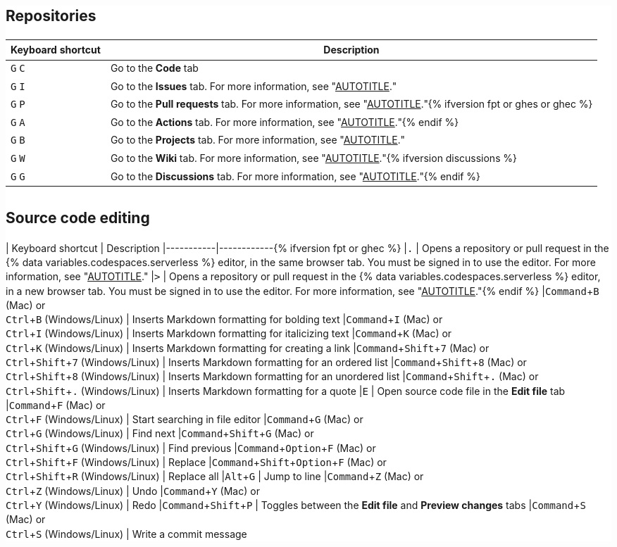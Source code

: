 ## Repositories

| Keyboard shortcut | Description
|-----------|------------
|<kbd>G</kbd> <kbd>C</kbd> | Go to the **Code** tab
|<kbd>G</kbd> <kbd>I</kbd> | Go to the **Issues** tab. For more information, see "[AUTOTITLE](/issues/tracking-your-work-with-issues/about-issues)."
|<kbd>G</kbd> <kbd>P</kbd> | Go to the **Pull requests** tab. For more information, see "[AUTOTITLE](/pull-requests/collaborating-with-pull-requests/proposing-changes-to-your-work-with-pull-requests/about-pull-requests)."{% ifversion fpt or ghes or ghec %}
|<kbd>G</kbd> <kbd>A</kbd> | Go to the **Actions** tab. For more information, see "[AUTOTITLE](/actions/learn-github-actions)."{% endif %}
|<kbd>G</kbd> <kbd>B</kbd> | Go to the **Projects** tab. For more information, see "[AUTOTITLE](/issues/organizing-your-work-with-project-boards/managing-project-boards/about-project-boards)."
|<kbd>G</kbd> <kbd>W</kbd> | Go to the **Wiki** tab. For more information, see "[AUTOTITLE](/communities/documenting-your-project-with-wikis/about-wikis)."{% ifversion discussions %}
|<kbd>G</kbd> <kbd>G</kbd> | Go to the **Discussions** tab. For more information, see "[AUTOTITLE](/discussions/collaborating-with-your-community-using-discussions/about-discussions)."{% endif %}

## Source code editing

| Keyboard shortcut | Description
|-----------|------------{% ifversion fpt or ghec %}
|<kbd>.</kbd> | Opens a repository or pull request in the {% data variables.codespaces.serverless %} editor, in the same browser tab. You must be signed in to use the editor. For more information, see "[AUTOTITLE](/codespaces/the-githubdev-web-based-editor)."
|<kbd>></kbd> | Opens a repository or pull request in the {% data variables.codespaces.serverless %} editor, in a new browser tab. You must be signed in to use the editor. For more information, see "[AUTOTITLE](/codespaces/the-githubdev-web-based-editor)."{% endif %}
|<kbd>Command</kbd>+<kbd>B</kbd> (Mac) or </br> <kbd>Ctrl</kbd>+<kbd>B</kbd> (Windows/Linux) | Inserts Markdown formatting for bolding text
|<kbd>Command</kbd>+<kbd>I</kbd> (Mac) or </br> <kbd>Ctrl</kbd>+<kbd>I</kbd> (Windows/Linux) | Inserts Markdown formatting for italicizing text
|<kbd>Command</kbd>+<kbd>K</kbd> (Mac) or </br> <kbd>Ctrl</kbd>+<kbd>K</kbd> (Windows/Linux) | Inserts Markdown formatting for creating a link
|<kbd>Command</kbd>+<kbd>Shift</kbd>+<kbd>7</kbd> (Mac) or </br> <kbd>Ctrl</kbd>+<kbd>Shift</kbd>+<kbd>7</kbd> (Windows/Linux) | Inserts Markdown formatting for an ordered list
|<kbd>Command</kbd>+<kbd>Shift</kbd>+<kbd>8</kbd> (Mac) or </br> <kbd>Ctrl</kbd>+<kbd>Shift</kbd>+<kbd>8</kbd> (Windows/Linux) | Inserts Markdown formatting for an unordered list
|<kbd>Command</kbd>+<kbd>Shift</kbd>+<kbd>.</kbd> (Mac) or </br> <kbd>Ctrl</kbd>+<kbd>Shift</kbd>+<kbd>.</kbd> (Windows/Linux) | Inserts Markdown formatting for a quote
|<kbd>E</kbd> | Open source code file in the **Edit file** tab
|<kbd>Command</kbd>+<kbd>F</kbd> (Mac) or </br> <kbd>Ctrl</kbd>+<kbd>F</kbd> (Windows/Linux) | Start searching in file editor
|<kbd>Command</kbd>+<kbd>G</kbd> (Mac) or </br> <kbd>Ctrl</kbd>+<kbd>G</kbd> (Windows/Linux) | Find next
|<kbd>Command</kbd>+<kbd>Shift</kbd>+<kbd>G</kbd> (Mac) or </br> <kbd>Ctrl</kbd>+<kbd>Shift</kbd>+<kbd>G</kbd> (Windows/Linux) | Find previous
|<kbd>Command</kbd>+<kbd>Option</kbd>+<kbd>F</kbd> (Mac) or </br> <kbd>Ctrl</kbd>+<kbd>Shift</kbd>+<kbd>F</kbd> (Windows/Linux) | Replace
|<kbd>Command</kbd>+<kbd>Shift</kbd>+<kbd>Option</kbd>+<kbd>F</kbd> (Mac) or </br> <kbd>Ctrl</kbd>+<kbd>Shift</kbd>+<kbd>R</kbd> (Windows/Linux) | Replace all
|<kbd>Alt</kbd>+<kbd>G</kbd> | Jump to line
|<kbd>Command</kbd>+<kbd>Z</kbd> (Mac) or </br> <kbd>Ctrl</kbd>+<kbd>Z</kbd> (Windows/Linux) | Undo
|<kbd>Command</kbd>+<kbd>Y</kbd> (Mac) or </br> <kbd>Ctrl</kbd>+<kbd>Y</kbd> (Windows/Linux) | Redo
|<kbd>Command</kbd>+<kbd>Shift</kbd>+<kbd>P</kbd> | Toggles between the **Edit file** and **Preview changes** tabs
|<kbd>Command</kbd>+<kbd>S</kbd> (Mac) or </br> <kbd>Ctrl</kbd>+<kbd>S</kbd> (Windows/Linux) | Write a commit message
